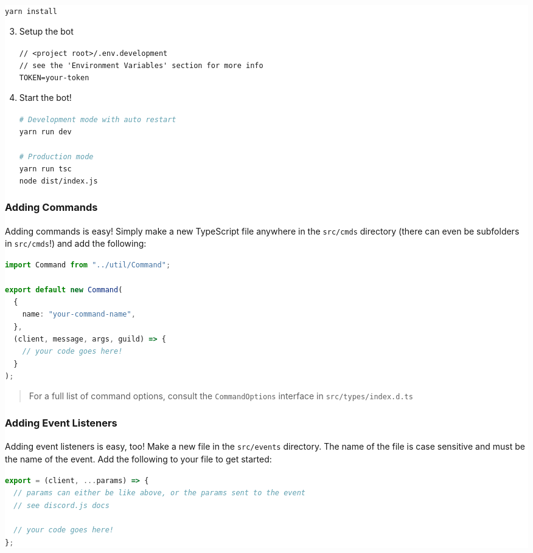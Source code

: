    ```bash
   yarn install
   ```

3. Setup the bot

   ```env
   // <project root>/.env.development
   // see the 'Environment Variables' section for more info
   TOKEN=your-token
   ```

4. Start the bot!

   ```bash
   # Development mode with auto restart
   yarn run dev

   # Production mode
   yarn run tsc
   node dist/index.js
   ```

### Adding Commands

Adding commands is easy! Simply make a new TypeScript file anywhere in the `src/cmds` directory (there can even be subfolders in `src/cmds`!) and add the following:

```ts
import Command from "../util/Command";

export default new Command(
  {
    name: "your-command-name",
  },
  (client, message, args, guild) => {
    // your code goes here!
  }
);
```

> For a full list of command options, consult the `CommandOptions` interface in `src/types/index.d.ts`

### Adding Event Listeners

Adding event listeners is easy, too! Make a new file in the `src/events` directory. The name of the file is case sensitive and must be the name of the event. Add the following to your file to get started:

```ts
export = (client, ...params) => {
  // params can either be like above, or the params sent to the event
  // see discord.js docs

  // your code goes here!
};
```
